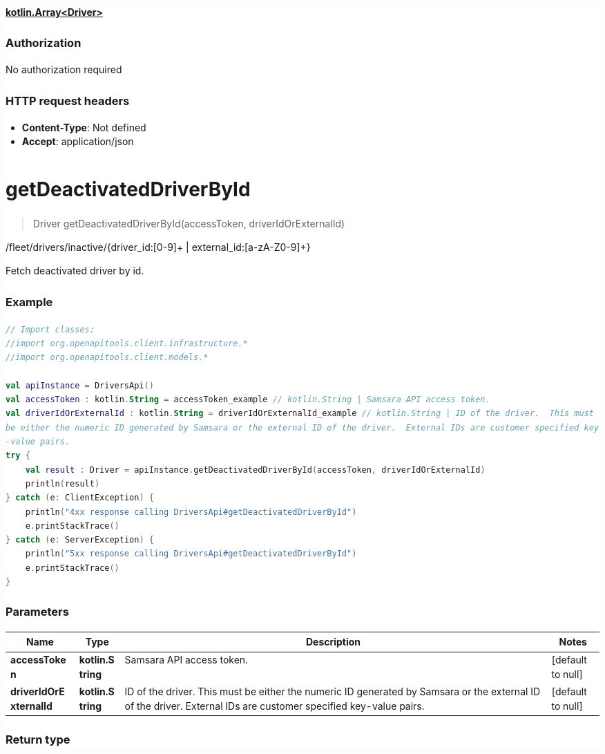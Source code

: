 [**kotlin.Array&lt;Driver&gt;**](Driver.md)

### Authorization

No authorization required

### HTTP request headers

 - **Content-Type**: Not defined
 - **Accept**: application/json

<a name="getDeactivatedDriverById"></a>
# **getDeactivatedDriverById**
> Driver getDeactivatedDriverById(accessToken, driverIdOrExternalId)

/fleet/drivers/inactive/{driver_id:[0-9]+ | external_id:[a-zA-Z0-9]+}

Fetch deactivated driver by id.

### Example
```kotlin
// Import classes:
//import org.openapitools.client.infrastructure.*
//import org.openapitools.client.models.*

val apiInstance = DriversApi()
val accessToken : kotlin.String = accessToken_example // kotlin.String | Samsara API access token.
val driverIdOrExternalId : kotlin.String = driverIdOrExternalId_example // kotlin.String | ID of the driver.  This must be either the numeric ID generated by Samsara or the external ID of the driver.  External IDs are customer specified key-value pairs.
try {
    val result : Driver = apiInstance.getDeactivatedDriverById(accessToken, driverIdOrExternalId)
    println(result)
} catch (e: ClientException) {
    println("4xx response calling DriversApi#getDeactivatedDriverById")
    e.printStackTrace()
} catch (e: ServerException) {
    println("5xx response calling DriversApi#getDeactivatedDriverById")
    e.printStackTrace()
}
```

### Parameters

Name | Type | Description  | Notes
------------- | ------------- | ------------- | -------------
 **accessToken** | **kotlin.String**| Samsara API access token. | [default to null]
 **driverIdOrExternalId** | **kotlin.String**| ID of the driver.  This must be either the numeric ID generated by Samsara or the external ID of the driver.  External IDs are customer specified key-value pairs. | [default to null]

### Return type
